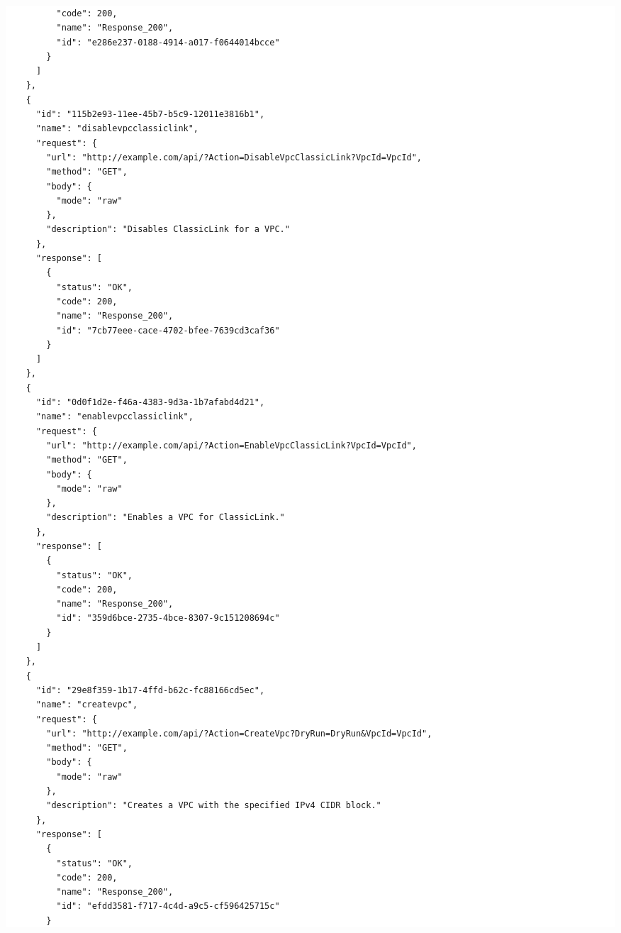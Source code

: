               "code": 200,
              "name": "Response_200",
              "id": "e286e237-0188-4914-a017-f0644014bcce"
            }
          ]
        },
        {
          "id": "115b2e93-11ee-45b7-b5c9-12011e3816b1",
          "name": "disablevpcclassiclink",
          "request": {
            "url": "http://example.com/api/?Action=DisableVpcClassicLink?VpcId=VpcId",
            "method": "GET",
            "body": {
              "mode": "raw"
            },
            "description": "Disables ClassicLink for a VPC."
          },
          "response": [
            {
              "status": "OK",
              "code": 200,
              "name": "Response_200",
              "id": "7cb77eee-cace-4702-bfee-7639cd3caf36"
            }
          ]
        },
        {
          "id": "0d0f1d2e-f46a-4383-9d3a-1b7afabd4d21",
          "name": "enablevpcclassiclink",
          "request": {
            "url": "http://example.com/api/?Action=EnableVpcClassicLink?VpcId=VpcId",
            "method": "GET",
            "body": {
              "mode": "raw"
            },
            "description": "Enables a VPC for ClassicLink."
          },
          "response": [
            {
              "status": "OK",
              "code": 200,
              "name": "Response_200",
              "id": "359d6bce-2735-4bce-8307-9c151208694c"
            }
          ]
        },
        {
          "id": "29e8f359-1b17-4ffd-b62c-fc88166cd5ec",
          "name": "createvpc",
          "request": {
            "url": "http://example.com/api/?Action=CreateVpc?DryRun=DryRun&VpcId=VpcId",
            "method": "GET",
            "body": {
              "mode": "raw"
            },
            "description": "Creates a VPC with the specified IPv4 CIDR block."
          },
          "response": [
            {
              "status": "OK",
              "code": 200,
              "name": "Response_200",
              "id": "efdd3581-f717-4c4d-a9c5-cf596425715c"
            }